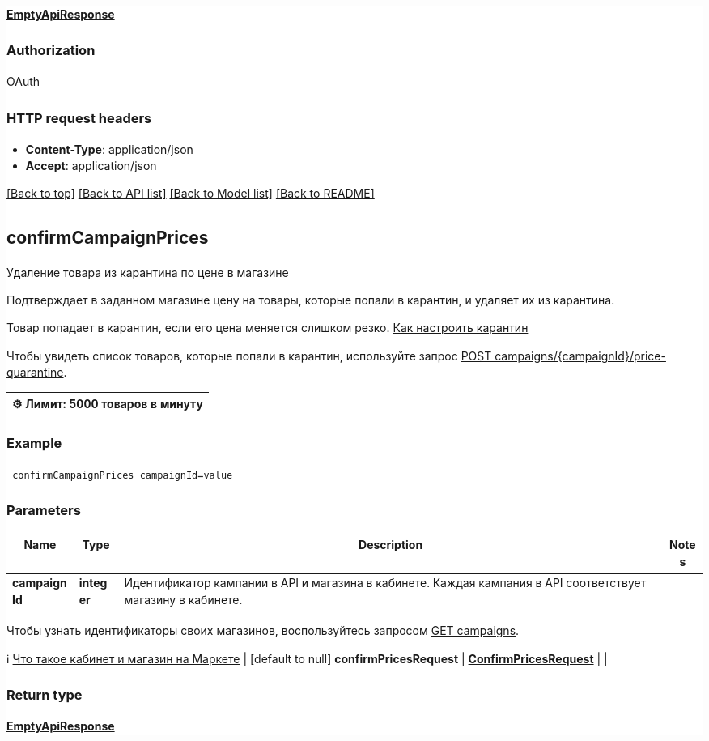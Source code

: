 [**EmptyApiResponse**](EmptyApiResponse.md)

### Authorization

[OAuth](../README.md#OAuth)

### HTTP request headers

- **Content-Type**: application/json
- **Accept**: application/json

[[Back to top]](#) [[Back to API list]](../README.md#documentation-for-api-endpoints) [[Back to Model list]](../README.md#documentation-for-models) [[Back to README]](../README.md)


## confirmCampaignPrices

Удаление товара из карантина по цене в магазине

Подтверждает в заданном магазине цену на товары, которые попали в карантин, и удаляет их из карантина.

Товар попадает в карантин, если его цена меняется слишком резко. [Как настроить карантин](https://yandex.ru/support/marketplace/assortment/operations/prices.html#quarantine)

Чтобы увидеть список товаров, которые попали в карантин, используйте запрос [POST campaigns/{campaignId}/price-quarantine](getCampaignQuarantineOffers.md).

|**⚙️ Лимит:** 5000 товаров в минуту|
|-|

### Example

```bash
 confirmCampaignPrices campaignId=value
```

### Parameters


Name | Type | Description  | Notes
------------- | ------------- | ------------- | -------------
 **campaignId** | **integer** | Идентификатор кампании в API и магазина в кабинете. Каждая кампания в API соответствует магазину в кабинете.

Чтобы узнать идентификаторы своих магазинов, воспользуйтесь запросом [GET campaigns](../../reference/campaigns/getCampaigns.md).

ℹ️ [Что такое кабинет и магазин на Маркете](https://yandex.ru/support/marketplace/account/introduction.html) | [default to null]
 **confirmPricesRequest** | [**ConfirmPricesRequest**](ConfirmPricesRequest.md) |  |

### Return type

[**EmptyApiResponse**](EmptyApiResponse.md)
